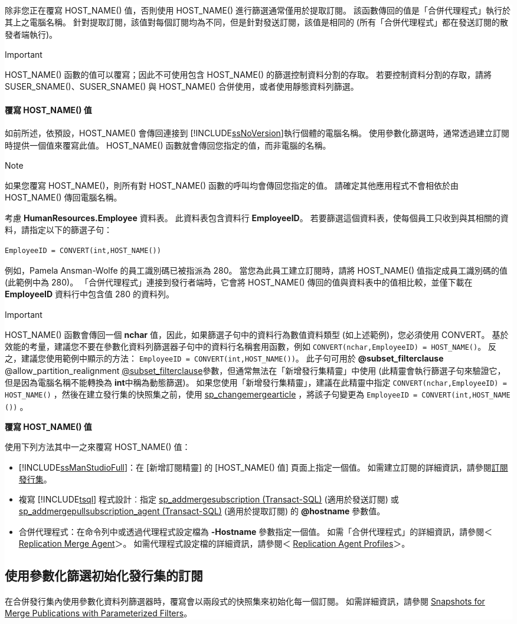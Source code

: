  除非您正在覆寫 HOST_NAME() 值，否則使用 HOST_NAME() 進行篩選通常僅用於提取訂閱。 該函數傳回的值是「合併代理程式」執行於其上之電腦名稱。 針對提取訂閱，該值對每個訂閱均為不同，但是針對發送訂閱，該值是相同的 (所有「合併代理程式」都在發送訂閱的散發者端執行)。  
  
> [!IMPORTANT]  
>  HOST_NAME() 函數的值可以覆寫；因此不可使用包含 HOST_NAME() 的篩選控制資料分割的存取。 若要控制資料分割的存取，請將 SUSER_SNAME()、SUSER_SNAME() 與 HOST_NAME() 合併使用，或者使用靜態資料列篩選。  
  
#### <a name="overriding-the-hostname-value"></a>覆寫 HOST_NAME() 值  
 如前所述，依預設，HOST_NAME() 會傳回連接到 [!INCLUDE[ssNoVersion](../../../includes/ssnoversion-md.md)]執行個體的電腦名稱。 使用參數化篩選時，通常透過建立訂閱時提供一個值來覆寫此值。 HOST_NAME() 函數就會傳回您指定的值，而非電腦的名稱。  
  
> [!NOTE]  
>  如果您覆寫 HOST_NAME()，則所有對 HOST_NAME() 函數的呼叫均會傳回您指定的值。 請確定其他應用程式不會相依於由 HOST_NAME() 傳回電腦名稱。  
  
 考慮 **HumanResources.Employee** 資料表。 此資料表包含資料行 **EmployeeID**。 若要篩選這個資料表，使每個員工只收到與其相關的資料，請指定以下的篩選子句：  
  
 `EmployeeID = CONVERT(int,HOST_NAME())`  
  
 例如，Pamela Ansman-Wolfe 的員工識別碼已被指派為 280。 當您為此員工建立訂閱時，請將 HOST_NAME() 值指定成員工識別碼的值 (此範例中為 280)。 「合併代理程式」連接到發行者端時，它會將 HOST_NAME() 傳回的值與資料表中的值相比較，並僅下載在 **EmployeeID** 資料行中包含值 280 的資料列。  
  
> [!IMPORTANT]  
>  HOST_NAME() 函數會傳回一個 **nchar** 值，因此，如果篩選子句中的資料行為數值資料類型 (如上述範例)，您必須使用 CONVERT。 基於效能的考量，建議您不要在參數化資料列篩選器子句中的資料行名稱套用函數，例如 `CONVERT(nchar,EmployeeID) = HOST_NAME()`。 反之，建議您使用範例中顯示的方法： `EmployeeID = CONVERT(int,HOST_NAME())`。 此子句可用於 **@subset_filterclause** @allow_partition_realignment [@subset_filterclause](../../../relational-databases/system-stored-procedures/sp-addmergearticle-transact-sql.md)參數，但通常無法在「新增發行集精靈」中使用 (此精靈會執行篩選子句來驗證它，但是因為電腦名稱不能轉換為 **int**中稱為動態篩選)。 如果您使用「新增發行集精靈」，建議在此精靈中指定 `CONVERT(nchar,EmployeeID) = HOST_NAME()` ，然後在建立發行集的快照集之前，使用 [sp_changemergearticle](../../../relational-databases/system-stored-procedures/sp-changemergearticle-transact-sql.md) ，將該子句變更為 `EmployeeID = CONVERT(int,HOST_NAME())` 。  
  
 **覆寫 HOST_NAME() 值**  
  
 使用下列方法其中一之來覆寫 HOST_NAME() 值：  
  
-   [!INCLUDE[ssManStudioFull](../../../includes/ssmanstudiofull-md.md)]：在 [新增訂閱精靈] 的 [HOST\_NAME\(\) 值] 頁面上指定一個值。 如需建立訂閱的詳細資訊，請參閱[訂閱發行集](../../../relational-databases/replication/subscribe-to-publications.md)。  
  
-   複寫 [!INCLUDE[tsql](../../../includes/tsql-md.md)] 程式設計︰指定 [sp_addmergesubscription &#40;Transact-SQL&#41;](../../../relational-databases/system-stored-procedures/sp-addmergesubscription-transact-sql.md) (適用於發送訂閱) 或 [sp_addmergepullsubscription_agent &#40;Transact-SQL&#41;](../../../relational-databases/system-stored-procedures/sp-addmergepullsubscription-agent-transact-sql.md) (適用於提取訂閱) 的 **@hostname** 參數值。  
  
-   合併代理程式：在命令列中或透過代理程式設定檔為 **-Hostname** 參數指定一個值。 如需「合併代理程式」的詳細資訊，請參閱＜ [Replication Merge Agent](../../../relational-databases/replication/agents/replication-merge-agent.md)＞。 如需代理程式設定檔的詳細資訊，請參閱＜ [Replication Agent Profiles](../../../relational-databases/replication/agents/replication-agent-profiles.md)＞。  
  
## <a name="initializing-a-subscription-to-a-publication-with-parameterized-filters"></a>使用參數化篩選初始化發行集的訂閱  
 在合併發行集內使用參數化資料列篩選器時，覆寫會以兩段式的快照集來初始化每一個訂閱。 如需詳細資訊，請參閱 [Snapshots for Merge Publications with Parameterized Filters](../../../relational-databases/replication/snapshots-for-merge-publications-with-parameterized-filters.md)。  
  